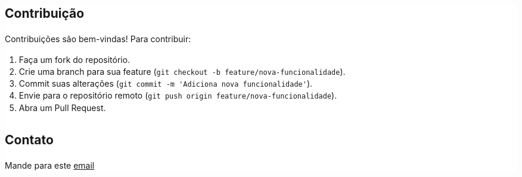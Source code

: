 ## Contribuição

Contribuições são bem-vindas! Para contribuir:
1. Faça um fork do repositório.
2. Crie uma branch para sua feature (`git checkout -b feature/nova-funcionalidade`).
3. Commit suas alterações (`git commit -m 'Adiciona nova funcionalidade'`).
4. Envie para o repositório remoto (`git push origin feature/nova-funcionalidade`).
5. Abra um Pull Request.

## Contato

Mande para este [email](mailto:natanaelfpnunes@gmail.com)


